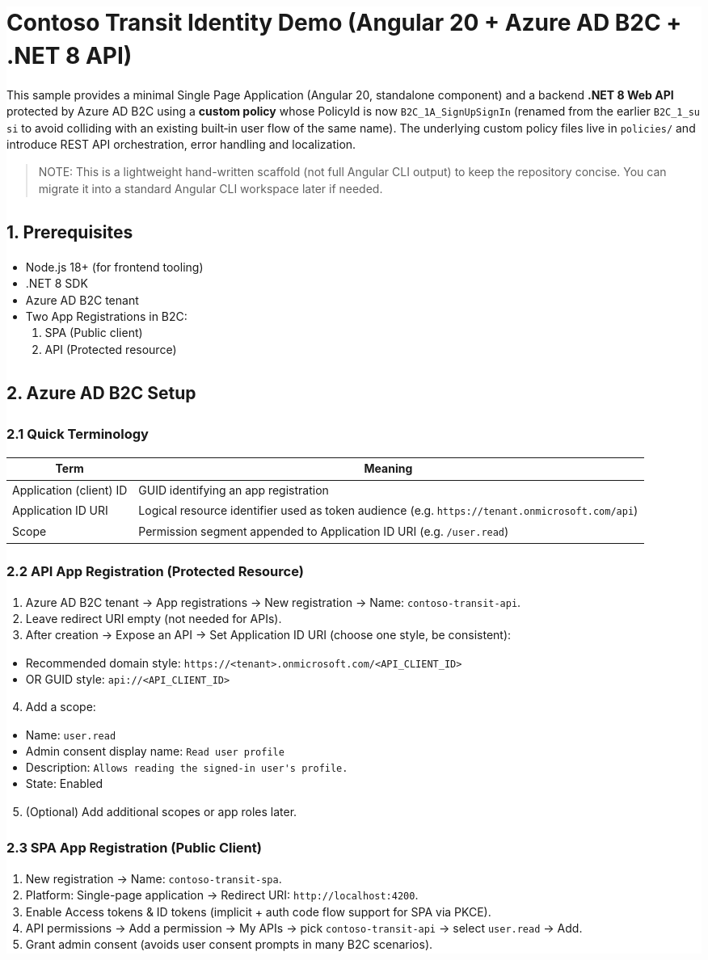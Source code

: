 # Contoso Transit Identity Demo (Angular 20 + Azure AD B2C + .NET 8 API)

This sample provides a minimal Single Page Application (Angular 20, standalone component) and a backend **.NET 8 Web API** protected by Azure AD B2C using a **custom policy** whose PolicyId is now `B2C_1A_SignUpSignIn` (renamed from the earlier `B2C_1_susi` to avoid colliding with an existing built‑in user flow of the same name). The underlying custom policy files live in `policies/` and introduce REST API orchestration, error handling and localization.

> NOTE: This is a lightweight hand-written scaffold (not full Angular CLI output) to keep the repository concise. You can migrate it into a standard Angular CLI workspace later if needed.

## 1. Prerequisites
- Node.js 18+ (for frontend tooling)
- .NET 8 SDK
- Azure AD B2C tenant
- Two App Registrations in B2C:
  1. SPA (Public client)
  2. API (Protected resource)

## 2. Azure AD B2C Setup
### 2.1 Quick Terminology
| Term | Meaning |
|------|---------|
| Application (client) ID | GUID identifying an app registration |
| Application ID URI | Logical resource identifier used as token audience (e.g. `https://tenant.onmicrosoft.com/api`) |
| Scope | Permission segment appended to Application ID URI (e.g. `/user.read`) |

### 2.2 API App Registration (Protected Resource)
1. Azure AD B2C tenant → App registrations → New registration → Name: `contoso-transit-api`.
2. Leave redirect URI empty (not needed for APIs).
3. After creation → Expose an API → Set Application ID URI (choose one style, be consistent):
  - Recommended domain style: `https://<tenant>.onmicrosoft.com/<API_CLIENT_ID>`
  - OR GUID style: `api://<API_CLIENT_ID>`
4. Add a scope:
  - Name: `user.read`
  - Admin consent display name: `Read user profile`
  - Description: `Allows reading the signed-in user's profile.`
  - State: Enabled
5. (Optional) Add additional scopes or app roles later.

### 2.3 SPA App Registration (Public Client)
1. New registration → Name: `contoso-transit-spa`.
2. Platform: Single-page application → Redirect URI: `http://localhost:4200`.
3. Enable Access tokens & ID tokens (implicit + auth code flow support for SPA via PKCE).
4. API permissions → Add a permission → My APIs → pick `contoso-transit-api` → select `user.read` → Add.
5. Grant admin consent (avoids user consent prompts in many B2C scenarios).
